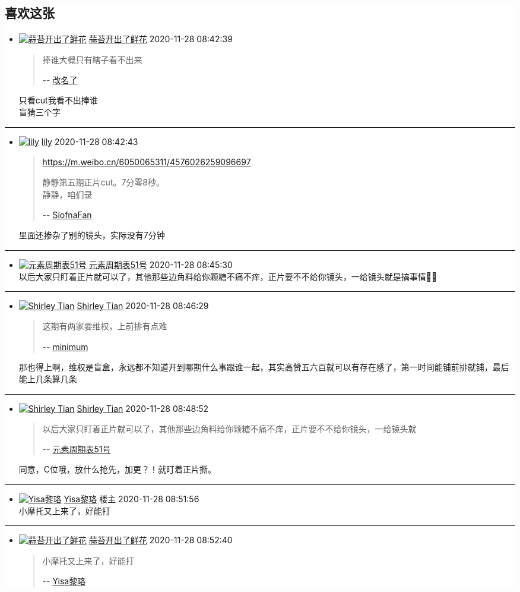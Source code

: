   喜欢这张  
---
* [![蒜苔开出了鲜花](https://img3.doubanio.com/icon/u26765466-1.jpg)](https://www.douban.com/people/26765466/)    [蒜苔开出了鲜花](https://www.douban.com/people/26765466/)    2020-11-28 08:42:39  
  >捧谁大概只有瞎子看不出来  
  >
  >-- [改名了](https://www.douban.com/people/192157351/)  
  
  只看cut我看不出捧谁  
  盲猜三个字  
---
* [![lily](https://img1.doubanio.com/icon/user_normal.jpg)](https://www.douban.com/people/71943422/)    [lily](https://www.douban.com/people/71943422/)    2020-11-28 08:42:43  
  >https://m.weibo.cn/6050065311/4576026259096697  
  >  
  >静静第五期正片cut。7分零8秒。  
  >静静，咱们录  
  >
  >-- [SiofnaFan](https://www.douban.com/people/180076918/)  
  
  里面还掺杂了别的镜头，实际没有7分钟  
---
* [![元素周期表51号](https://img2.doubanio.com/icon/u199280408-3.jpg)](https://www.douban.com/people/199280408/)    [元素周期表51号](https://www.douban.com/people/199280408/)    2020-11-28 08:45:30  
  以后大家只盯着正片就可以了，其他那些边角料给你颗糖不痛不痒，正片要不不给你镜头，一给镜头就是搞事情🤷‍♀️  
---
* [![Shirley Tian](https://img2.doubanio.com/icon/u150047836-2.jpg)](https://www.douban.com/people/150047836/)    [Shirley Tian](https://www.douban.com/people/150047836/)    2020-11-28 08:46:29  
  >这期有两家要维权，上前排有点难  
  >
  >-- [minimum](https://www.douban.com/people/218236166/)  
  
  那也得上啊，维权是盲盒，永远都不知道开到哪期什么事跟谁一起，其实高赞五六百就可以有存在感了，第一时间能铺前排就铺，最后能上几条算几条  
---
* [![Shirley Tian](https://img2.doubanio.com/icon/u150047836-2.jpg)](https://www.douban.com/people/150047836/)    [Shirley Tian](https://www.douban.com/people/150047836/)    2020-11-28 08:48:52  
  >以后大家只盯着正片就可以了，其他那些边角料给你颗糖不痛不痒，正片要不不给你镜头，一给镜头就  
  >
  >-- [元素周期表51号](https://www.douban.com/people/199280408/)  
  
  同意，C位哦，放什么抢先，加更？！就盯着正片撕。  
---
* [![Yisa黎珞](https://img3.doubanio.com/icon/u217273308-1.jpg)](https://www.douban.com/people/217273308/)    [Yisa黎珞](https://www.douban.com/people/217273308/)    楼主    2020-11-28 08:51:56  
  小摩托又上来了，好能打  
---
* [![蒜苔开出了鲜花](https://img3.doubanio.com/icon/u26765466-1.jpg)](https://www.douban.com/people/26765466/)    [蒜苔开出了鲜花](https://www.douban.com/people/26765466/)    2020-11-28 08:52:40  
  >小摩托又上来了，好能打  
  >
  >-- [Yisa黎珞](https://www.douban.com/people/217273308/)  
  